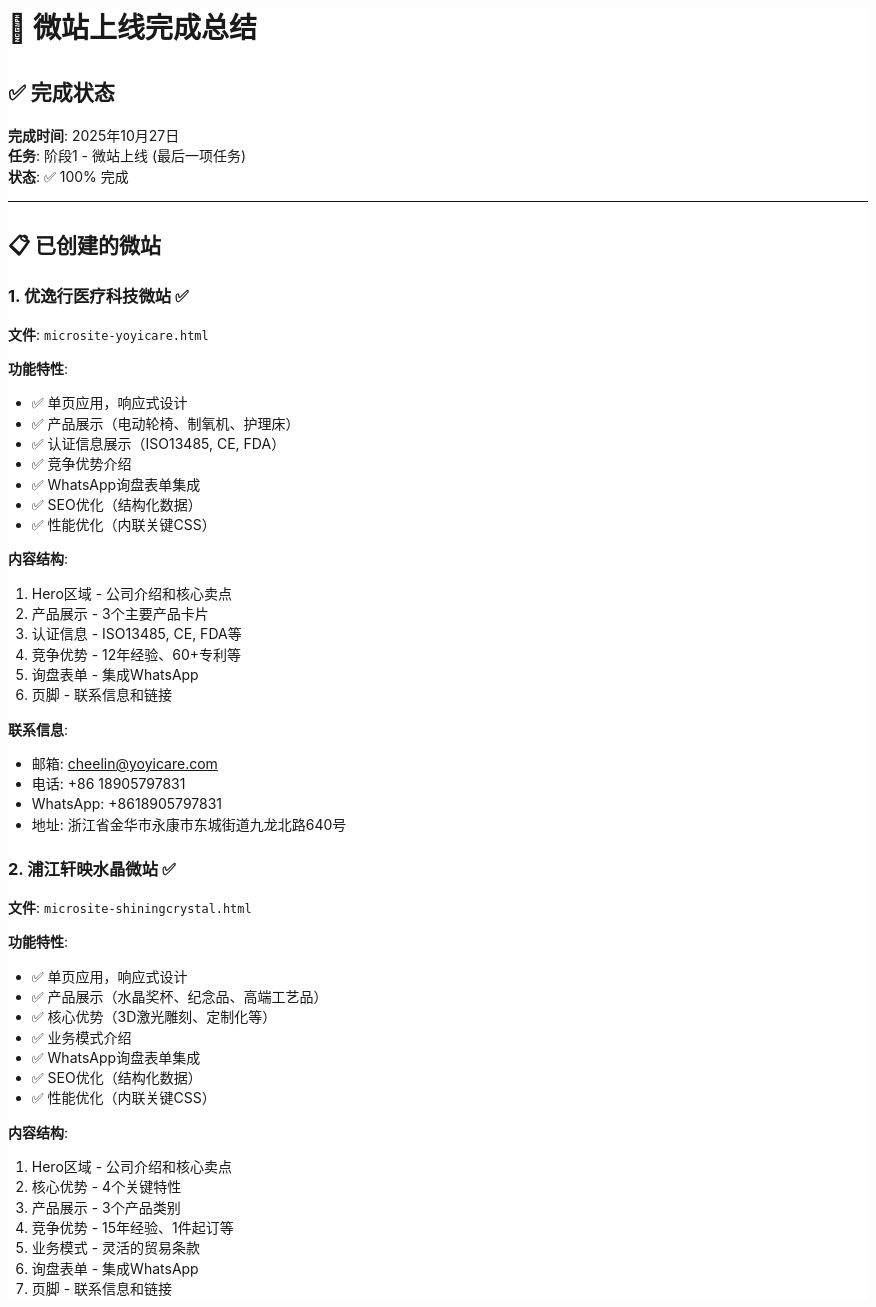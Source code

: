 # 🎉 微站上线完成总结

## ✅ 完成状态

**完成时间**: 2025年10月27日  
**任务**: 阶段1 - 微站上线 (最后一项任务)  
**状态**: ✅ 100% 完成

---

## 📋 已创建的微站

### 1. 优逸行医疗科技微站 ✅
**文件**: `microsite-yoyicare.html`

**功能特性**:
- ✅ 单页应用，响应式设计
- ✅ 产品展示（电动轮椅、制氧机、护理床）
- ✅ 认证信息展示（ISO13485, CE, FDA）
- ✅ 竞争优势介绍
- ✅ WhatsApp询盘表单集成
- ✅ SEO优化（结构化数据）
- ✅ 性能优化（内联关键CSS）

**内容结构**:
1. Hero区域 - 公司介绍和核心卖点
2. 产品展示 - 3个主要产品卡片
3. 认证信息 - ISO13485, CE, FDA等
4. 竞争优势 - 12年经验、60+专利等
5. 询盘表单 - 集成WhatsApp
6. 页脚 - 联系信息和链接

**联系信息**:
- 邮箱: cheelin@yoyicare.com
- 电话: +86 18905797831
- WhatsApp: +8618905797831
- 地址: 浙江省金华市永康市东城街道九龙北路640号

### 2. 浦江轩映水晶微站 ✅
**文件**: `microsite-shiningcrystal.html`

**功能特性**:
- ✅ 单页应用，响应式设计
- ✅ 产品展示（水晶奖杯、纪念品、高端工艺品）
- ✅ 核心优势（3D激光雕刻、定制化等）
- ✅ 业务模式介绍
- ✅ WhatsApp询盘表单集成
- ✅ SEO优化（结构化数据）
- ✅ 性能优化（内联关键CSS）

**内容结构**:
1. Hero区域 - 公司介绍和核心卖点
2. 核心优势 - 4个关键特性
3. 产品展示 - 3个产品类别
4. 竞争优势 - 15年经验、1件起订等
5. 业务模式 - 灵活的贸易条款
6. 询盘表单 - 集成WhatsApp
7. 页脚 - 联系信息和链接
